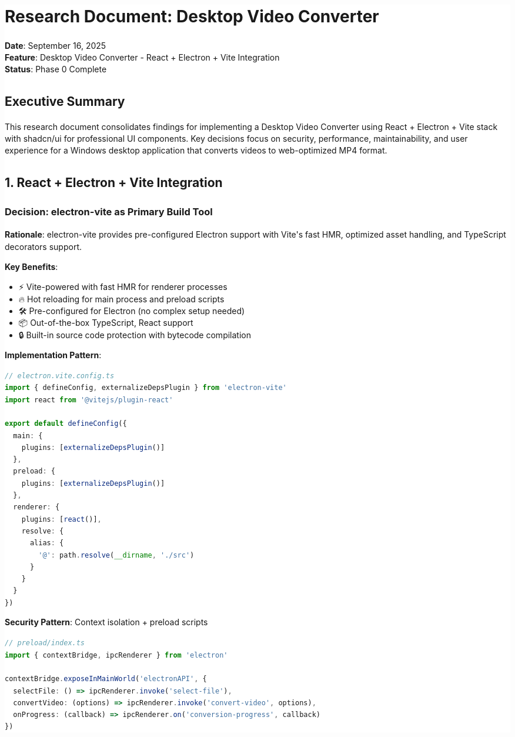 # Research Document: Desktop Video Converter

**Date**: September 16, 2025  
**Feature**: Desktop Video Converter - React + Electron + Vite Integration  
**Status**: Phase 0 Complete  

## Executive Summary

This research document consolidates findings for implementing a Desktop Video Converter using React + Electron + Vite stack with shadcn/ui for professional UI components. Key decisions focus on security, performance, maintainability, and user experience for a Windows desktop application that converts videos to web-optimized MP4 format.

## 1. React + Electron + Vite Integration

### Decision: electron-vite as Primary Build Tool
**Rationale**: electron-vite provides pre-configured Electron support with Vite's fast HMR, optimized asset handling, and TypeScript decorators support.

**Key Benefits**:
- ⚡ Vite-powered with fast HMR for renderer processes
- 🔥 Hot reloading for main process and preload scripts
- 🛠 Pre-configured for Electron (no complex setup needed)
- 📦 Out-of-the-box TypeScript, React support
- 🔒 Built-in source code protection with bytecode compilation

**Implementation Pattern**:
```typescript
// electron.vite.config.ts
import { defineConfig, externalizeDepsPlugin } from 'electron-vite'
import react from '@vitejs/plugin-react'

export default defineConfig({
  main: {
    plugins: [externalizeDepsPlugin()]
  },
  preload: {
    plugins: [externalizeDepsPlugin()]
  },
  renderer: {
    plugins: [react()],
    resolve: {
      alias: {
        '@': path.resolve(__dirname, './src')
      }
    }
  }
})
```

**Security Pattern**: Context isolation + preload scripts
```typescript
// preload/index.ts
import { contextBridge, ipcRenderer } from 'electron'

contextBridge.exposeInMainWorld('electronAPI', {
  selectFile: () => ipcRenderer.invoke('select-file'),
  convertVideo: (options) => ipcRenderer.invoke('convert-video', options),
  onProgress: (callback) => ipcRenderer.on('conversion-progress', callback)
})
```
